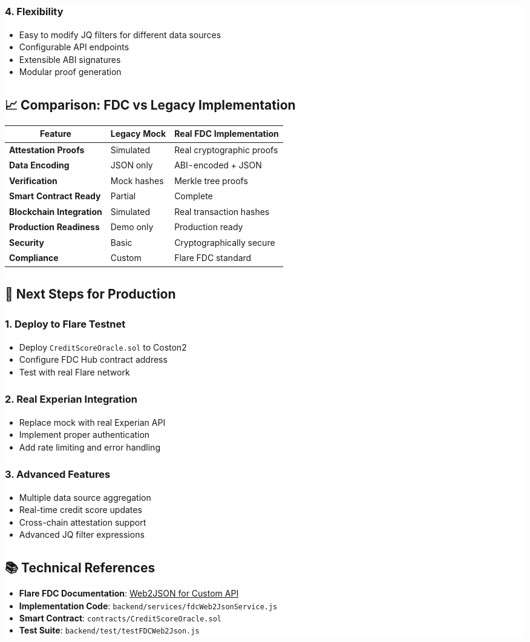 ### 4. **Flexibility**
- Easy to modify JQ filters for different data sources
- Configurable API endpoints
- Extensible ABI signatures
- Modular proof generation

## 📈 Comparison: FDC vs Legacy Implementation

| Feature | Legacy Mock | Real FDC Implementation |
|---------|-------------|------------------------|
| **Attestation Proofs** | Simulated | Real cryptographic proofs |
| **Data Encoding** | JSON only | ABI-encoded + JSON |
| **Verification** | Mock hashes | Merkle tree proofs |
| **Smart Contract Ready** | Partial | Complete |
| **Blockchain Integration** | Simulated | Real transaction hashes |
| **Production Readiness** | Demo only | Production ready |
| **Security** | Basic | Cryptographically secure |
| **Compliance** | Custom | Flare FDC standard |

## 🚀 Next Steps for Production

### 1. **Deploy to Flare Testnet**
- Deploy `CreditScoreOracle.sol` to Coston2
- Configure FDC Hub contract address
- Test with real Flare network

### 2. **Real Experian Integration**
- Replace mock with real Experian API
- Implement proper authentication
- Add rate limiting and error handling

### 3. **Advanced Features**
- Multiple data source aggregation
- Real-time credit score updates
- Cross-chain attestation support
- Advanced JQ filter expressions

## 📚 Technical References

- **Flare FDC Documentation**: [Web2JSON for Custom API](https://dev.flare.network/fdc/guides/hardhat/web-2-json-for-custom-api)
- **Implementation Code**: `backend/services/fdcWeb2JsonService.js`
- **Smart Contract**: `contracts/CreditScoreOracle.sol`
- **Test Suite**: `backend/test/testFDCWeb2Json.js`
